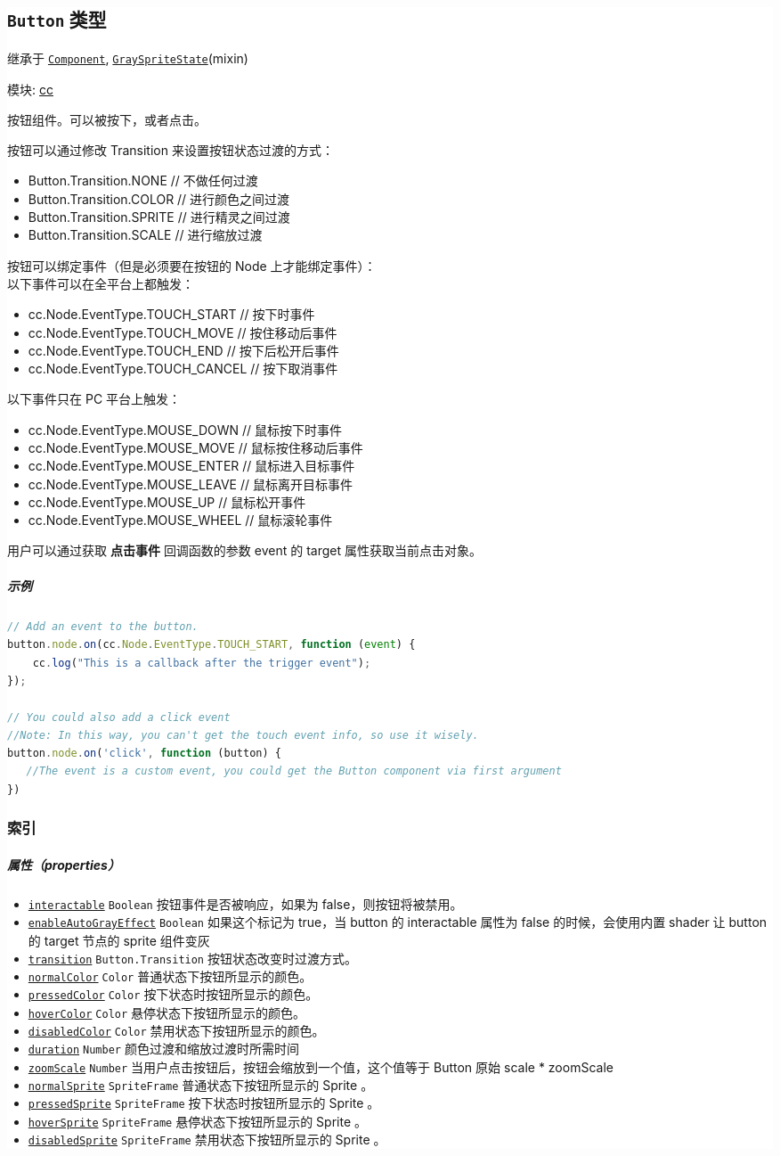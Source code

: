 ## `Button` 类型

继承于 [`Component`](Component.md), [`GraySpriteState`](GraySpriteState.md)(mixin)


模块: [cc](../modules/cc.md)


按钮组件。可以被按下，或者点击。

按钮可以通过修改 Transition 来设置按钮状态过渡的方式：

  - Button.Transition.NONE   // 不做任何过渡
  - Button.Transition.COLOR  // 进行颜色之间过渡
  - Button.Transition.SPRITE // 进行精灵之间过渡
  - Button.Transition.SCALE // 进行缩放过渡

按钮可以绑定事件（但是必须要在按钮的 Node 上才能绑定事件）：<br/>
以下事件可以在全平台上都触发：

  - cc.Node.EventType.TOUCH_START  // 按下时事件
  - cc.Node.EventType.TOUCH_MOVE   // 按住移动后事件
  - cc.Node.EventType.TOUCH_END    // 按下后松开后事件
  - cc.Node.EventType.TOUCH_CANCEL // 按下取消事件

以下事件只在 PC 平台上触发：

  - cc.Node.EventType.MOUSE_DOWN  // 鼠标按下时事件
  - cc.Node.EventType.MOUSE_MOVE  // 鼠标按住移动后事件
  - cc.Node.EventType.MOUSE_ENTER // 鼠标进入目标事件
  - cc.Node.EventType.MOUSE_LEAVE // 鼠标离开目标事件
  - cc.Node.EventType.MOUSE_UP    // 鼠标松开事件
  - cc.Node.EventType.MOUSE_WHEEL // 鼠标滚轮事件

用户可以通过获取 __点击事件__ 回调函数的参数 event 的 target 属性获取当前点击对象。


##### 示例

```js
// Add an event to the button.
button.node.on(cc.Node.EventType.TOUCH_START, function (event) {
    cc.log("This is a callback after the trigger event");
});

// You could also add a click event
//Note: In this way, you can't get the touch event info, so use it wisely.
button.node.on('click', function (button) {
   //The event is a custom event, you could get the Button component via first argument
})
```

### 索引

##### 属性（properties）

  - [`interactable`](#interactable) `Boolean` 按钮事件是否被响应，如果为 false，则按钮将被禁用。
  - [`enableAutoGrayEffect`](#enableautograyeffect) `Boolean` 如果这个标记为 true，当 button 的 interactable 属性为 false 的时候，会使用内置 shader 让 button 的 target 节点的 sprite 组件变灰
  - [`transition`](#transition) `Button.Transition` 按钮状态改变时过渡方式。
  - [`normalColor`](#normalcolor) `Color` 普通状态下按钮所显示的颜色。
  - [`pressedColor`](#pressedcolor) `Color` 按下状态时按钮所显示的颜色。
  - [`hoverColor`](#hovercolor) `Color` 悬停状态下按钮所显示的颜色。
  - [`disabledColor`](#disabledcolor) `Color` 禁用状态下按钮所显示的颜色。
  - [`duration`](#duration) `Number` 颜色过渡和缩放过渡时所需时间
  - [`zoomScale`](#zoomscale) `Number` 当用户点击按钮后，按钮会缩放到一个值，这个值等于 Button 原始 scale * zoomScale
  - [`normalSprite`](#normalsprite) `SpriteFrame` 普通状态下按钮所显示的 Sprite 。
  - [`pressedSprite`](#pressedsprite) `SpriteFrame` 按下状态时按钮所显示的 Sprite 。
  - [`hoverSprite`](#hoversprite) `SpriteFrame` 悬停状态下按钮所显示的 Sprite 。
  - [`disabledSprite`](#disabledsprite) `SpriteFrame` 禁用状态下按钮所显示的 Sprite 。